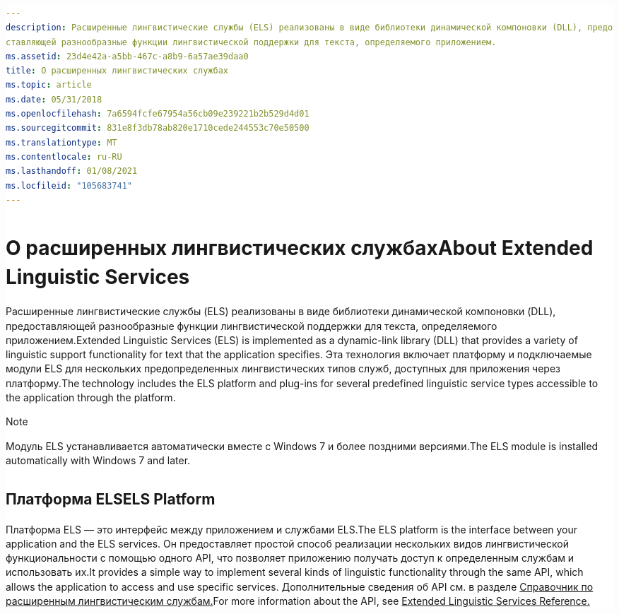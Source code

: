 ```yaml
---
description: Расширенные лингвистические службы (ELS) реализованы в виде библиотеки динамической компоновки (DLL), предоставляющей разнообразные функции лингвистической поддержки для текста, определяемого приложением.
ms.assetid: 23d4e42a-a5bb-467c-a8b9-6a57ae39daa0
title: О расширенных лингвистических службах
ms.topic: article
ms.date: 05/31/2018
ms.openlocfilehash: 7a6594fcfe67954a56cb09e239221b2b529d4d01
ms.sourcegitcommit: 831e8f3db78ab820e1710cede244553c70e50500
ms.translationtype: MT
ms.contentlocale: ru-RU
ms.lasthandoff: 01/08/2021
ms.locfileid: "105683741"
---
```

# <a name="about-extended-linguistic-services"></a><span data-ttu-id="18b7a-103">О расширенных лингвистических службах</span><span class="sxs-lookup"><span data-stu-id="18b7a-103">About Extended Linguistic Services</span></span>

<span data-ttu-id="18b7a-104">Расширенные лингвистические службы (ELS) реализованы в виде библиотеки динамической компоновки (DLL), предоставляющей разнообразные функции лингвистической поддержки для текста, определяемого приложением.</span><span class="sxs-lookup"><span data-stu-id="18b7a-104">Extended Linguistic Services (ELS) is implemented as a dynamic-link library (DLL) that provides a variety of linguistic support functionality for text that the application specifies.</span></span> <span data-ttu-id="18b7a-105">Эта технология включает платформу и подключаемые модули ELS для нескольких предопределенных лингвистических типов служб, доступных для приложения через платформу.</span><span class="sxs-lookup"><span data-stu-id="18b7a-105">The technology includes the ELS platform and plug-ins for several predefined linguistic service types accessible to the application through the platform.</span></span>

> [!Note]  
> <span data-ttu-id="18b7a-106">Модуль ELS устанавливается автоматически вместе с Windows 7 и более поздними версиями.</span><span class="sxs-lookup"><span data-stu-id="18b7a-106">The ELS module is installed automatically with Windows 7 and later.</span></span>

 

## <a name="els-platform"></a><span data-ttu-id="18b7a-107">Платформа ELS</span><span class="sxs-lookup"><span data-stu-id="18b7a-107">ELS Platform</span></span>

<span data-ttu-id="18b7a-108">Платформа ELS — это интерфейс между приложением и службами ELS.</span><span class="sxs-lookup"><span data-stu-id="18b7a-108">The ELS platform is the interface between your application and the ELS services.</span></span> <span data-ttu-id="18b7a-109">Он предоставляет простой способ реализации нескольких видов лингвистической функциональности с помощью одного API, что позволяет приложению получать доступ к определенным службам и использовать их.</span><span class="sxs-lookup"><span data-stu-id="18b7a-109">It provides a simple way to implement several kinds of linguistic functionality through the same API, which allows the application to access and use specific services.</span></span> <span data-ttu-id="18b7a-110">Дополнительные сведения об API см. в разделе [Справочник по расширенным лингвистическим службам.](extended-linguistic-services-reference.md)</span><span class="sxs-lookup"><span data-stu-id="18b7a-110">For more information about the API, see [Extended Linguistic Services Reference.](extended-linguistic-services-reference.md)</span></span>
